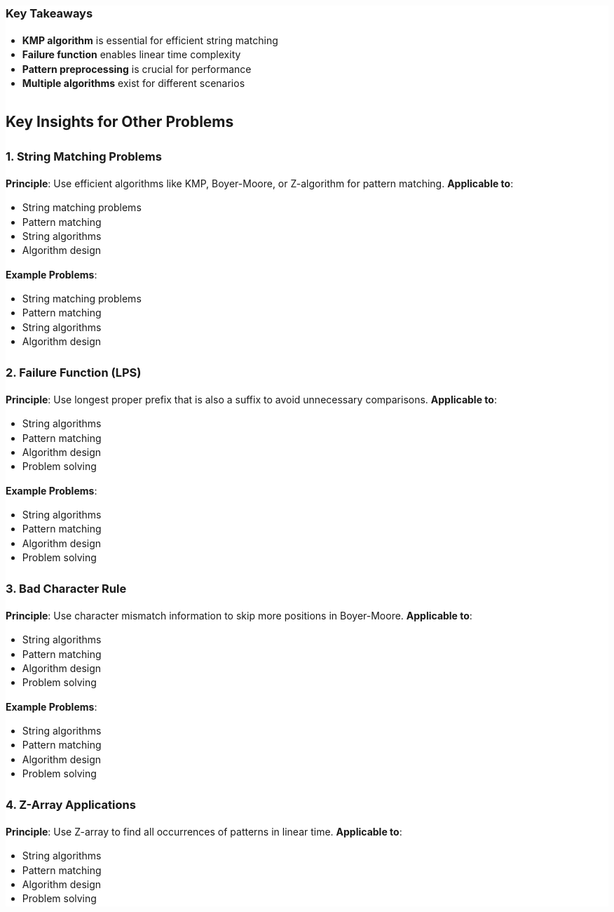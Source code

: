 ### Key Takeaways
- **KMP algorithm** is essential for efficient string matching
- **Failure function** enables linear time complexity
- **Pattern preprocessing** is crucial for performance
- **Multiple algorithms** exist for different scenarios

## Key Insights for Other Problems

### 1. **String Matching Problems**
**Principle**: Use efficient algorithms like KMP, Boyer-Moore, or Z-algorithm for pattern matching.
**Applicable to**:
- String matching problems
- Pattern matching
- String algorithms
- Algorithm design

**Example Problems**:
- String matching problems
- Pattern matching
- String algorithms
- Algorithm design

### 2. **Failure Function (LPS)**
**Principle**: Use longest proper prefix that is also a suffix to avoid unnecessary comparisons.
**Applicable to**:
- String algorithms
- Pattern matching
- Algorithm design
- Problem solving

**Example Problems**:
- String algorithms
- Pattern matching
- Algorithm design
- Problem solving

### 3. **Bad Character Rule**
**Principle**: Use character mismatch information to skip more positions in Boyer-Moore.
**Applicable to**:
- String algorithms
- Pattern matching
- Algorithm design
- Problem solving

**Example Problems**:
- String algorithms
- Pattern matching
- Algorithm design
- Problem solving

### 4. **Z-Array Applications**
**Principle**: Use Z-array to find all occurrences of patterns in linear time.
**Applicable to**:
- String algorithms
- Pattern matching
- Algorithm design
- Problem solving
